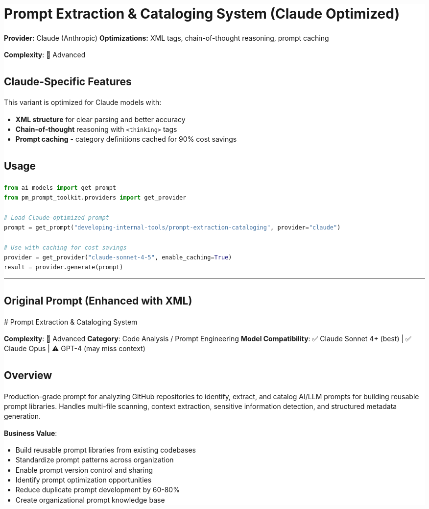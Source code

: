 # Prompt Extraction & Cataloging System (Claude Optimized)

**Provider:** Claude (Anthropic)
**Optimizations:** XML tags, chain-of-thought reasoning, prompt caching

**Complexity**: 🔴 Advanced

## Claude-Specific Features

This variant is optimized for Claude models with:
- **XML structure** for clear parsing and better accuracy
- **Chain-of-thought** reasoning with `<thinking>` tags
- **Prompt caching** - category definitions cached for 90% cost savings

## Usage

```python
from ai_models import get_prompt
from pm_prompt_toolkit.providers import get_provider

# Load Claude-optimized prompt
prompt = get_prompt("developing-internal-tools/prompt-extraction-cataloging", provider="claude")

# Use with caching for cost savings
provider = get_provider("claude-sonnet-4-5", enable_caching=True)
result = provider.generate(prompt)
```

---

## Original Prompt (Enhanced with XML)

<task>
# Prompt Extraction & Cataloging System

**Complexity**: 🔴 Advanced
**Category**: Code Analysis / Prompt Engineering
**Model Compatibility**: ✅ Claude Sonnet 4+ (best) | ✅ Claude Opus | ⚠️ GPT-4 (may miss context)

## Overview

Production-grade prompt for analyzing GitHub repositories to identify, extract, and catalog AI/LLM prompts for building reusable prompt libraries. Handles multi-file scanning, context extraction, sensitive information detection, and structured metadata generation.

**Business Value**:
- Build reusable prompt libraries from existing codebases
- Standardize prompt patterns across organization
- Enable prompt version control and sharing
- Identify prompt optimization opportunities
- Reduce duplicate prompt development by 60-80%
- Create organizational prompt knowledge base
